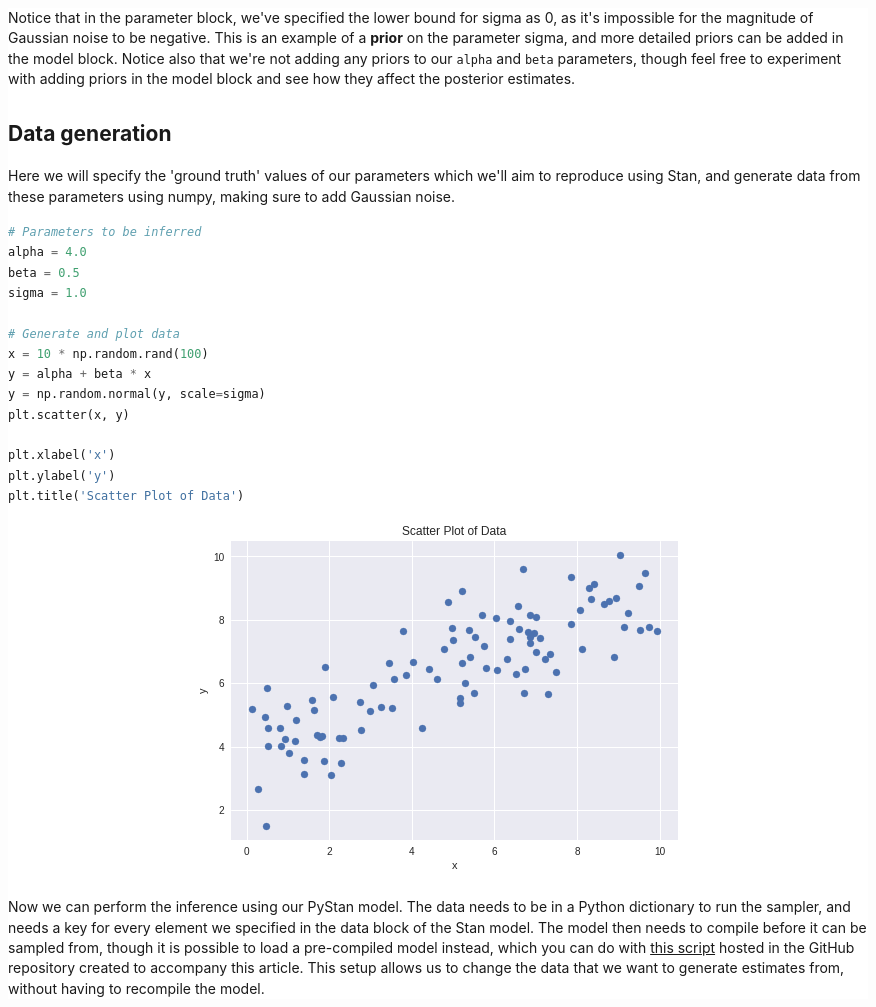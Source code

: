 Notice that in the parameter block, we've specified the lower bound for sigma as 0, as it's impossible for the magnitude of Gaussian noise to be negative. This is an example of a **prior** on the parameter sigma, and more detailed priors can be added in the model block. Notice also that we're not adding any priors to our `alpha` and `beta` parameters, though feel free to experiment with adding priors in the model block and see how they affect the posterior estimates. 

## Data generation

Here we will specify the 'ground truth' values of our parameters which we'll aim to reproduce using Stan, and generate data from these parameters using numpy, making sure to add Gaussian noise. 


```python
# Parameters to be inferred
alpha = 4.0
beta = 0.5
sigma = 1.0

# Generate and plot data
x = 10 * np.random.rand(100)
y = alpha + beta * x
y = np.random.normal(y, scale=sigma)
plt.scatter(x, y)

plt.xlabel('x')
plt.ylabel('y')
plt.title('Scatter Plot of Data')
```

<p align="center">
  <img src="/assets/images/PyStan_files/PyStan_7_1.png" alt="Scatter plot of the generated data">
</p>


Now we can perform the inference using our PyStan model. The data needs to be in a Python dictionary to run the sampler, and needs a key for every element we specified in the data block of the Stan model. The model then needs to compile before it can be sampled from, though it is possible to load a pre-compiled model instead, which you can do with [this script](https://github.com/mwestt/An-Introduction-to-Bayesian-Inference-in-PyStan/blob/master/PyStan_plotting.py) hosted in the GitHub repository created to accompany this article. This setup allows us to change the data that we want to generate estimates from, without having to recompile the model.
